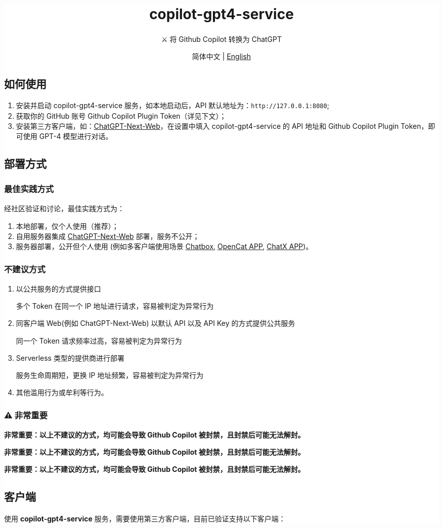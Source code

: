 <h1 align="center">copilot-gpt4-service</h1>

<p align="center">
⚔️ 将 Github Copilot 转换为 ChatGPT
</p>

<p align="center">
简体中文 | <a href="README.md">English</a>
</p>

## 如何使用

1. 安装并启动 copilot-gpt4-service 服务，如本地启动后，API 默认地址为：`http://127.0.0.1:8080`;
2. 获取你的 GitHub 账号 Github Copilot Plugin Token（详见下文）；
3. 安装第三方客户端，如：[ChatGPT-Next-Web](https://github.com/ChatGPTNextWeb/ChatGPT-Next-Web)，在设置中填入 copilot-gpt4-service 的 API 地址和 Github Copilot Plugin Token，即可使用 GPT-4 模型进行对话。

## 部署方式

### 最佳实践方式

经社区验证和讨论，最佳实践方式为：

1. 本地部署，仅个人使用（推荐）；
2. 自用服务器集成 [ChatGPT-Next-Web](https://github.com/ChatGPTNextWeb/ChatGPT-Next-Web) 部署，服务不公开；
3. 服务器部署，公开但个人使用 (例如多客户端使用场景 [Chatbox](https://github.com/Bin-Huang/chatbox), [OpenCat APP](https://opencat.app/), [ChatX APP](https://apps.apple.com/us/app/chatx-ai-chat-client/id6446304087))。

### 不建议方式

1. 以公共服务的方式提供接口

    多个 Token 在同一个 IP 地址进行请求，容易被判定为异常行为

2. 同客户端 Web(例如 ChatGPT-Next-Web) 以默认 API 以及 API Key 的方式提供公共服务

    同一个 Token 请求频率过高，容易被判定为异常行为

3. Serverless 类型的提供商进行部署

    服务生命周期短，更换 IP 地址频繁，容易被判定为异常行为

4. 其他滥用行为或牟利等行为。

### ⚠️ 非常重要

**非常重要：以上不建议的方式，均可能会导致 Github Copilot 被封禁，且封禁后可能无法解封。**

**非常重要：以上不建议的方式，均可能会导致 Github Copilot 被封禁，且封禁后可能无法解封。**

**非常重要：以上不建议的方式，均可能会导致 Github Copilot 被封禁，且封禁后可能无法解封。**

## 客户端

使用 **copilot-gpt4-service** 服务，需要使用第三方客户端，目前已验证支持以下客户端：
